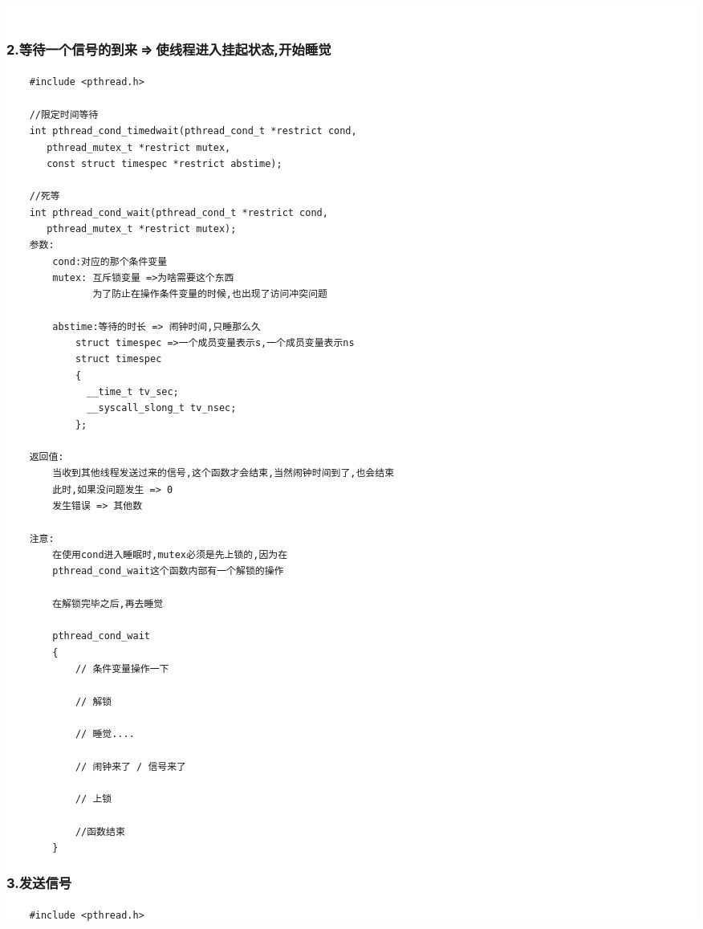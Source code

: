 ​		

### 2.等待一个信号的到来 => 使线程进入挂起状态,开始睡觉


		#include <pthread.h>
		
		//限定时间等待
	    int pthread_cond_timedwait(pthread_cond_t *restrict cond,
	       pthread_mutex_t *restrict mutex,
	       const struct timespec *restrict abstime);
	       
	    //死等
	    int pthread_cond_wait(pthread_cond_t *restrict cond,
	       pthread_mutex_t *restrict mutex);
		参数: 
			cond:对应的那个条件变量
			mutex: 互斥锁变量 =>为啥需要这个东西
				   为了防止在操作条件变量的时候,也出现了访问冲突问题
			
			abstime:等待的时长 => 闹钟时间,只睡那么久
				struct timespec =>一个成员变量表示s,一个成员变量表示ns
				struct timespec
				{
				  __time_t tv_sec;
				  __syscall_slong_t tv_nsec;
				};
		
		返回值: 
			当收到其他线程发送过来的信号,这个函数才会结束,当然闹钟时间到了,也会结束
			此时,如果没问题发生 => 0 
			发生错误 => 其他数
			
		注意: 
			在使用cond进入睡眠时,mutex必须是先上锁的,因为在 
			pthread_cond_wait这个函数内部有一个解锁的操作
			
			在解锁完毕之后,再去睡觉
			
			pthread_cond_wait
			{
				// 条件变量操作一下
				
				// 解锁  
				
				// 睡觉....
				
				// 闹钟来了 / 信号来了
				
				// 上锁 
			
				//函数结束
			}

### 3.发送信号


		#include <pthread.h>
	